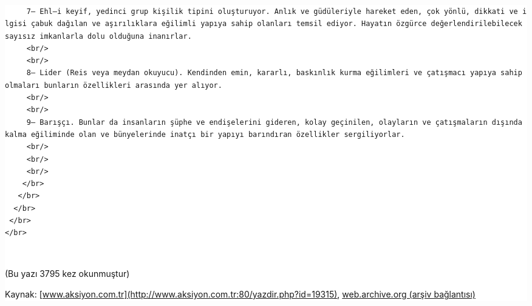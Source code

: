          7– Ehl–i keyif, yedinci grup kişilik tipini oluşturuyor. Anlık ve güdüleriyle hareket eden, çok yönlü, dikkati ve ilgisi çabuk dağılan ve aşırılıklara eğilimli yapıya sahip olanları temsil ediyor. Hayatın özgürce değerlendirilebilecek sayısız imkanlarla dolu olduğuna inanırlar.
         <br/>
         <br/>
         8– Lider (Reis veya meydan okuyucu). Kendinden emin, kararlı, baskınlık kurma eğilimleri ve çatışmacı yapıya sahip olmaları bunların özellikleri arasında yer alıyor.
         <br/>
         <br/>
         9– Barışçı. Bunlar da insanların şüphe ve endişelerini gideren, kolay geçinilen, olayların ve çatışmaların dışında kalma eğiliminde olan ve bünyelerinde inatçı bir yapıyı barındıran özellikler sergiliyorlar.
         <br/>
         <br/>
         <br/>
        </br>
       </br>
      </br>
     </br>
    </br>
   </br>
  </font>
 </p>
 <p>
  <font>
   (Bu yazı 3795 kez okunmuştur)
  </font>
 </p>
</div>


Kaynak: [www.aksiyon.com.tr](http://www.aksiyon.com.tr:80/yazdir.php?id=19315), [web.archive.org (arşiv bağlantısı)](http://web.archive.org/web/20050713083231/http://www.aksiyon.com.tr:80/yazdir.php?id=19315)
